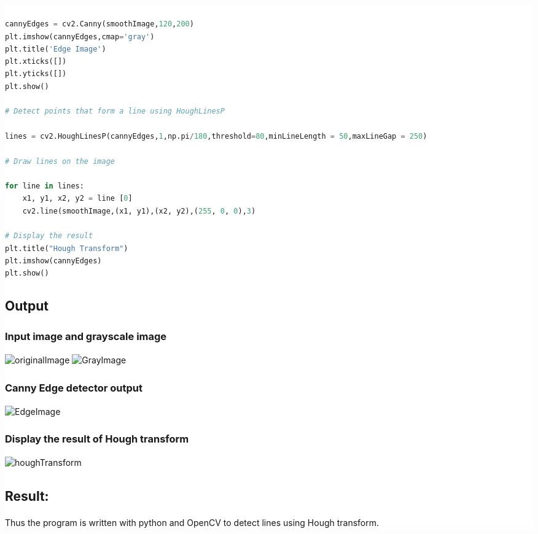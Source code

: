```Python

cannyEdges = cv2.Canny(smoothImage,120,200)
plt.imshow(cannyEdges,cmap='gray')
plt.title('Edge Image')
plt.xticks([])
plt.yticks([])
plt.show()

# Detect points that form a line using HoughLinesP

lines = cv2.HoughLinesP(cannyEdges,1,np.pi/180,threshold=80,minLineLength = 50,maxLineGap = 250)

# Draw lines on the image

for line in lines:
    x1, y1, x2, y2 = line [0]
    cv2.line(smoothImage,(x1, y1),(x2, y2),(255, 0, 0),3)
    
# Display the result
plt.title("Hough Transform")
plt.imshow(cannyEdges)
plt.show()

```
## Output

### Input image and grayscale image
<img width="586" alt="originalImage" src="https://user-images.githubusercontent.com/93427224/169448519-d63d4573-22c7-4a1a-a7d3-08d299adf1b6.png">

<img width="586" alt="GrayImage" src="https://user-images.githubusercontent.com/93427224/169448538-4ed524fe-e8b2-40b6-9f0a-492894018451.png">

### Canny Edge detector output

<img width="752" alt="EdgeImage" src="https://user-images.githubusercontent.com/93427224/169448581-78553a70-d189-4b8f-899b-966f788c30fb.png">


### Display the result of Hough transform
<img width="752" alt="houghTransform" src="https://user-images.githubusercontent.com/93427224/169448595-7e982afc-f72e-4b12-9390-2e60e99f9eb4.png">


## Result:
Thus the program is written with python and OpenCV to detect lines using Hough transform. 
